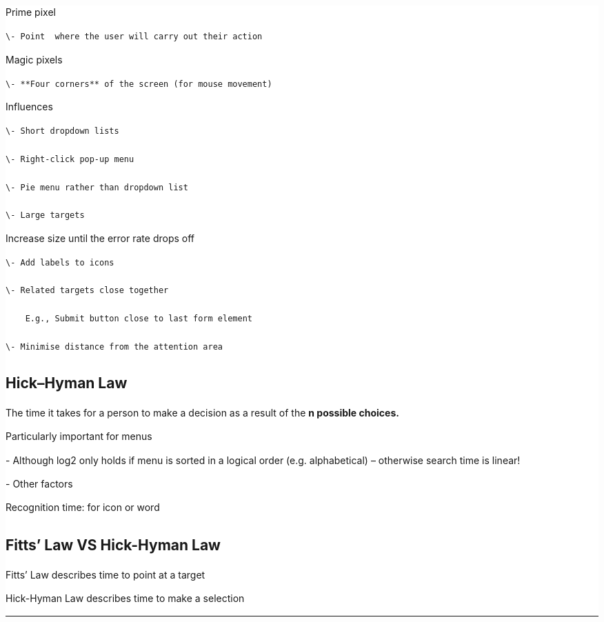 












Prime pixel

	\- Point  where the user will carry out their action

Magic pixels

	\- **Four corners** of the screen (for mouse movement)

Influences

	\- Short dropdown lists
	
	\- Right-click pop-up menu
	
	\- Pie menu rather than dropdown list
	
	\- Large targets

Increase size until the error rate drops off

	\- Add labels to icons
	
	\- Related targets close together
	
		E.g., Submit button close to last form element
	
	\- Minimise distance from the attention area

 


## Hick–Hyman Law

The time it takes for a person to make a decision as a result of the **n possible choices.**

 Particularly important for menus

\- Although log2 only holds if menu is sorted in a logical order (e.g. alphabetical) – otherwise search time is linear!

\- Other factors

Recognition time: for icon or word

 

## Fitts’ Law VS Hick-Hyman Law

Fitts’ Law describes time to point at a target 

Hick-Hyman Law describes time to make a selection



---
